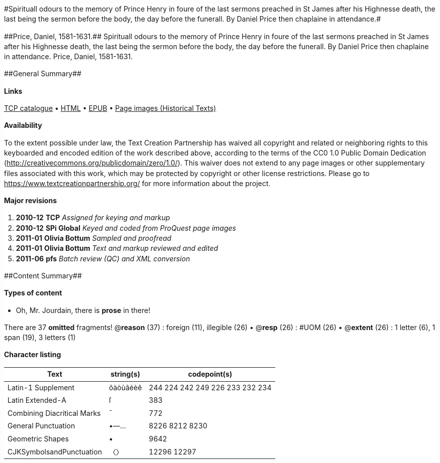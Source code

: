 #Spirituall odours to the memory of Prince Henry in foure of the last sermons preached in St James after his Highnesse death, the last being the sermon before the body, the day before the funerall. By Daniel Price then chaplaine in attendance.#

##Price, Daniel, 1581-1631.##
Spirituall odours to the memory of Prince Henry in foure of the last sermons preached in St James after his Highnesse death, the last being the sermon before the body, the day before the funerall. By Daniel Price then chaplaine in attendance.
Price, Daniel, 1581-1631.

##General Summary##

**Links**

[TCP catalogue](http://www.ota.ox.ac.uk/tcp/)  • 
[HTML](http://tei.it.ox.ac.uk/tcp/Texts-HTML/free/A10/A10059.html)  • 
[EPUB](http://tei.it.ox.ac.uk/tcp/Texts-EPUB/free/A10/A10059.epub) • 
[Page images (Historical Texts)](https://historicaltexts.jisc.ac.uk/eebo-99850414e)

**Availability**

To the extent possible under law, the Text Creation Partnership has waived all copyright and related or neighboring rights to this keyboarded and encoded edition of the work described above, according to the terms of the CC0 1.0 Public Domain Dedication (http://creativecommons.org/publicdomain/zero/1.0/). This waiver does not extend to any page images or other supplementary files associated with this work, which may be protected by copyright or other license restrictions. Please go to https://www.textcreationpartnership.org/ for more information about the project.

**Major revisions**

1. __2010-12__ __TCP__ *Assigned for keying and markup*
1. __2010-12__ __SPi Global__ *Keyed and coded from ProQuest page images*
1. __2011-01__ __Olivia Bottum__ *Sampled and proofread*
1. __2011-01__ __Olivia Bottum__ *Text and markup reviewed and edited*
1. __2011-06__ __pfs__ *Batch review (QC) and XML conversion*

##Content Summary##

**Types of content**

  * Oh, Mr. Jourdain, there is **prose** in there!

There are 37 **omitted** fragments! 
 @__reason__ (37) : foreign (11), illegible (26)  •  @__resp__ (26) : #UOM (26)  •  @__extent__ (26) : 1 letter (6), 1 span (19), 3 letters (1)

**Character listing**


|Text|string(s)|codepoint(s)|
|---|---|---|
|Latin-1 Supplement|ôàòùâéèê|244 224 242 249 226 233 232 234|
|Latin Extended-A|ſ|383|
|Combining             Diacritical Marks|̄|772|
|General Punctuation|•—…|8226 8212 8230|
|Geometric Shapes|▪|9642|
|CJKSymbolsandPunctuation|〈〉|12296 12297|
